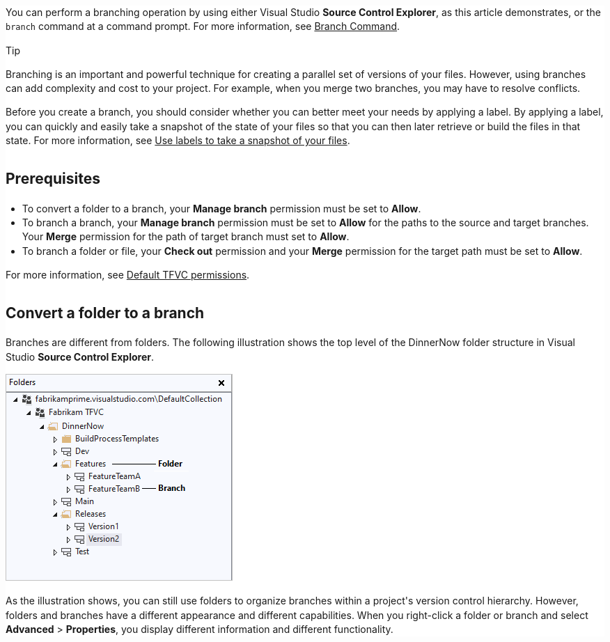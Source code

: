 You can perform a branching operation by using either Visual Studio **Source Control Explorer**, as this article demonstrates, or the `branch` command at a command prompt. For more information, see [Branch Command](branch-command.md).

> [!TIP]
> Branching is an important and powerful technique for creating a parallel set of versions of your files. However, using branches can add complexity and cost to your project. For example, when you merge two branches, you may have to resolve conflicts.  
>
> Before you create a branch, you should consider whether you can better meet your needs by applying a label. By applying a label, you can quickly and easily take a snapshot of the state of your files so that you can then later retrieve or build the files in that state. For more information, see [Use labels to take a snapshot of your files](use-labels-take-snapshot-your-files.md).
 
## Prerequisites  

- To convert a folder to a branch, your **Manage branch** permission must be set to **Allow**.  
- To branch a branch, your **Manage branch** permission must be set to **Allow** for the paths to the source and target branches. Your **Merge** permission for the path of target branch must set to **Allow**.  
- To branch a folder or file, your **Check out** permission and your **Merge** permission for the target path must be set to **Allow**. 

For more information, see [Default TFVC permissions](../../organizations/security/default-tfvc-permissions.md).

## Convert a folder to a branch

Branches are different from folders. The following illustration shows the top level of the DinnerNow folder structure in Visual Studio **Source Control Explorer**.

![Illustration showing the folder structure in Source Control Explorer.](media/branch-folders-files/folder-structure.png)  

As the illustration shows, you can still use folders to organize branches within a project's version control hierarchy. However, folders and branches have a different appearance and different capabilities. When you right-click a folder or branch and select **Advanced** > **Properties**, you display different information and different functionality.
